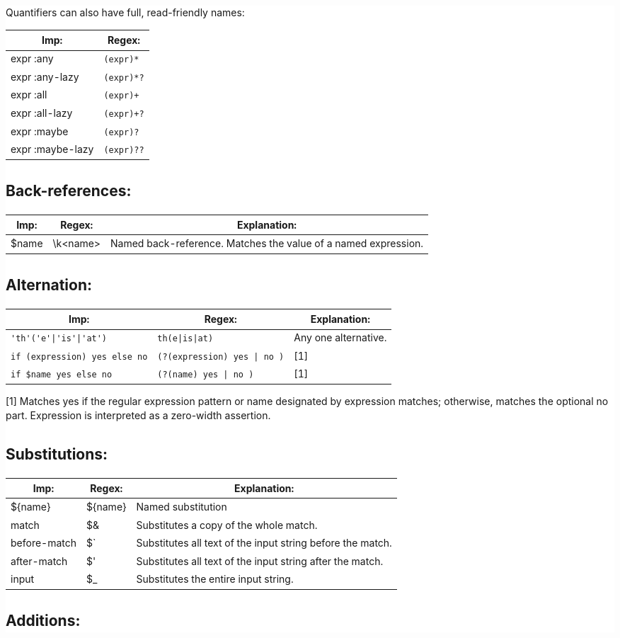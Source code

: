 Quantifiers can also have full, read-friendly names:

| Imp:             | Regex:     |
| ---------------- | ---------- |
| expr :any        | `(expr)*`  |
| expr :any-lazy   | `(expr)*?` |
| expr :all        | `(expr)+`  |
| expr :all-lazy   | `(expr)+?` |
| expr :maybe      | `(expr)?`  |
| expr :maybe-lazy | `(expr)??` |


## Back-references:

| Imp:  | Regex:     | Explanation:                                                   |
| ----- | ---------- | -------------------------------------------------------------- |
| $name | \k\<name\> | Named back-reference. Matches the value of a named expression. |


## Alternation:

| Imp:                          | Regex:                       | Explanation:         |
| ----------------------------- | ---------------------------- | -------------------- |
| `'th'('e'\|'is'\|'at')`       | `th(e\|is\|at)`              | Any one alternative. |
| `if (expression) yes else no` | `(?(expression) yes \| no )` | [1]                  |
| `if $name yes else no`        | `(?(name) yes \| no )`       | [1]                  |

[1] Matches yes if the regular expression pattern or name designated by expression matches; otherwise, matches the optional no part. Expression is interpreted as a zero-width assertion.


## Substitutions:

| Imp:         | Regex:  | Explanation:                                               |
| ------------ | ------- | ---------------------------------------------------------- |
| ${name}      | ${name} | Named substitution                                         |
| match        | $&      | Substitutes a copy of the whole match.                     |
| before-match | $`      | Substitutes all text of the input string before the match. |
| after-match  | $'      | Substitutes all text of the input string after the match.  |
| input        | $_      | Substitutes the entire input string.                       |


## Additions:
